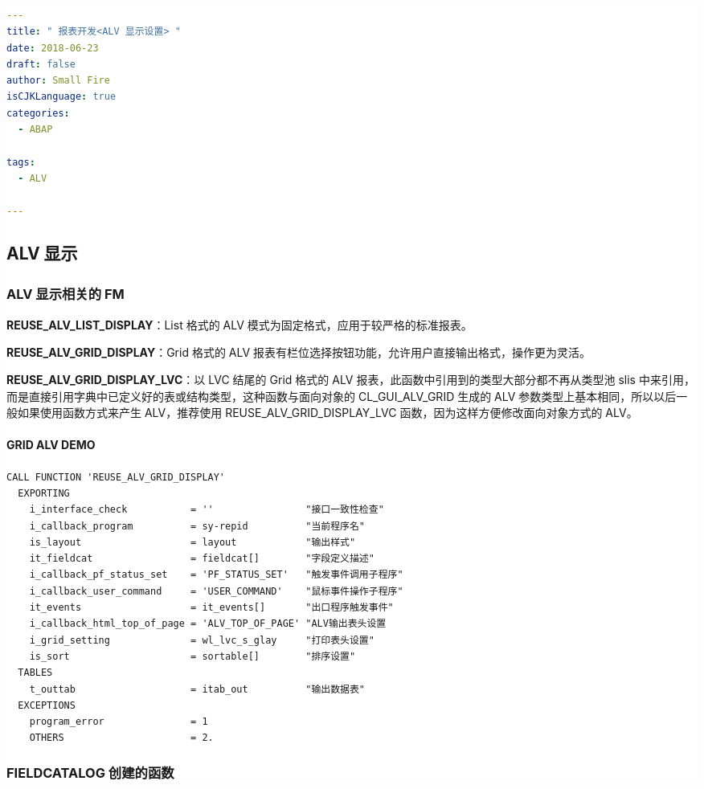 ```yaml
---
title: " 报表开发<ALV 显示设置> "
date: 2018-06-23
draft: false
author: Small Fire
isCJKLanguage: true
categories: 
  - ABAP

tags: 
  - ALV

---
```


##  ALV 显示

### ALV 显示相关的 FM

**REUSE_ALV_LIST_DISPLAY**：List 格式的 ALV 模式为固定格式，应用于较严格的标准报表。

**REUSE_ALV_GRID_DISPLAY**：Grid 格式的 ALV 报表有栏位选择按钮功能，允许用户直接输出格式，操作更为灵活。

**REUSE_ALV_GRID_DISPLAY_LVC**：以 LVC 结尾的 Grid 格式的 ALV 报表，此函数中引用到的类型大部分都不再从类型池 slis 中来引用，而是直接引用字典中已定义好的表或结构类型，这种函数与面向对象的 CL_GUI_ALV_GRID 生成的 ALV 参数类型上基本相同，所以以后一般如果使用函数方式来产生 ALV，推荐使用 REUSE_ALV_GRID_DISPLAY_LVC 函数，因为这样方便修改面向对象方式的 ALV。

#### GRID ALV DEMO

```ABAP
CALL FUNCTION 'REUSE_ALV_GRID_DISPLAY'
  EXPORTING
    i_interface_check           = ''                "接口一致性检查"
    i_callback_program          = sy-repid          "当前程序名"
    is_layout                   = layout            "输出样式"
    it_fieldcat                 = fieldcat[]        "字段定义描述"
    i_callback_pf_status_set    = 'PF_STATUS_SET'   "触发事件调用子程序"
    i_callback_user_command     = 'USER_COMMAND'    "鼠标事件操作子程序"
    it_events                   = it_events[]       "出口程序触发事件"
    i_callback_html_top_of_page = 'ALV_TOP_OF_PAGE' "ALV输出表头设置
    i_grid_setting              = wl_lvc_s_glay     "打印表头设置"
    is_sort                     = sortable[]        "排序设置"
  TABLES
    t_outtab                    = itab_out          "输出数据表"
  EXCEPTIONS
    program_error               = 1
    OTHERS                      = 2.
```

### FIELDCATALOG 创建的函数
